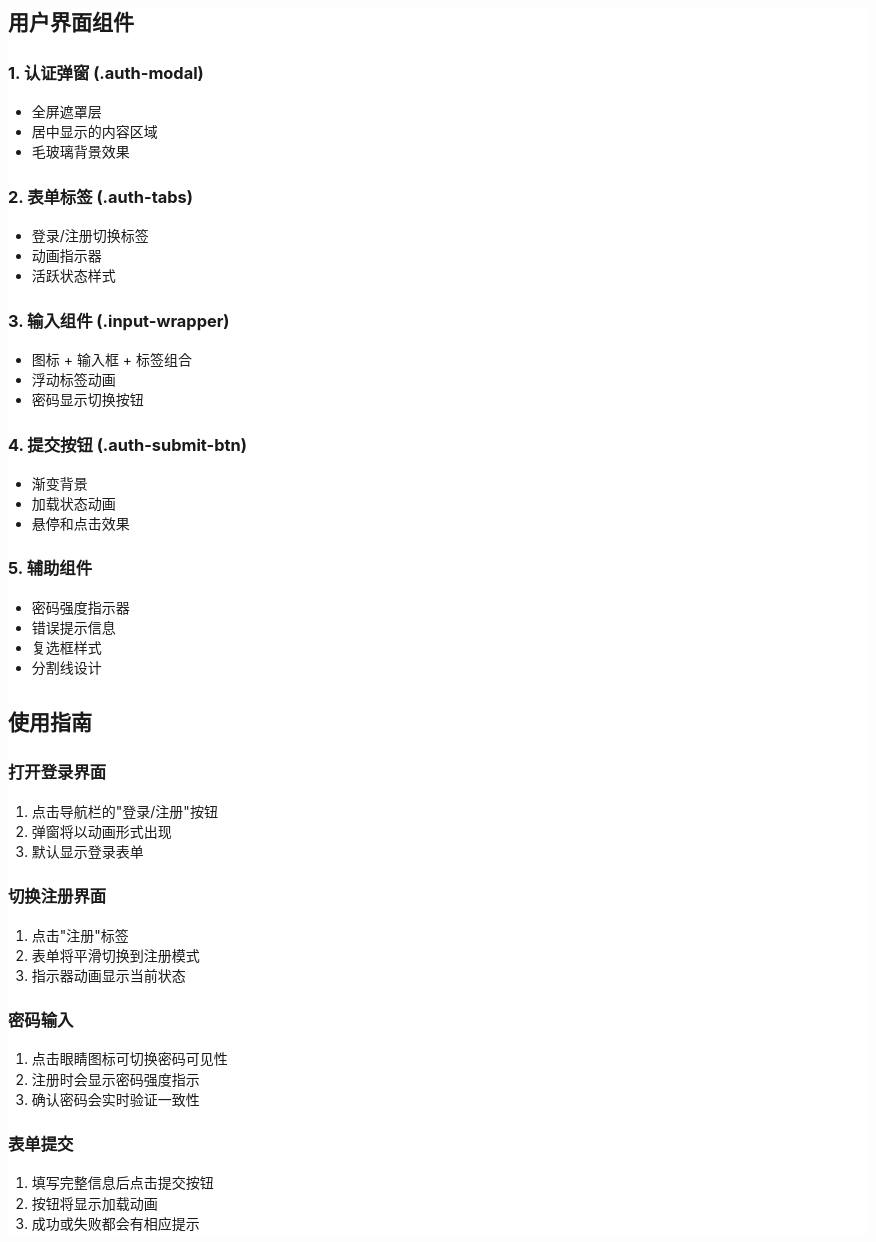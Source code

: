 ## 用户界面组件

### 1. 认证弹窗 (.auth-modal)
- 全屏遮罩层
- 居中显示的内容区域
- 毛玻璃背景效果

### 2. 表单标签 (.auth-tabs)
- 登录/注册切换标签
- 动画指示器
- 活跃状态样式

### 3. 输入组件 (.input-wrapper)
- 图标 + 输入框 + 标签组合
- 浮动标签动画
- 密码显示切换按钮

### 4. 提交按钮 (.auth-submit-btn)
- 渐变背景
- 加载状态动画
- 悬停和点击效果

### 5. 辅助组件
- 密码强度指示器
- 错误提示信息
- 复选框样式
- 分割线设计

## 使用指南

### 打开登录界面
1. 点击导航栏的"登录/注册"按钮
2. 弹窗将以动画形式出现
3. 默认显示登录表单

### 切换注册界面
1. 点击"注册"标签
2. 表单将平滑切换到注册模式
3. 指示器动画显示当前状态

### 密码输入
1. 点击眼睛图标可切换密码可见性
2. 注册时会显示密码强度指示
3. 确认密码会实时验证一致性

### 表单提交
1. 填写完整信息后点击提交按钮
2. 按钮将显示加载动画
3. 成功或失败都会有相应提示
